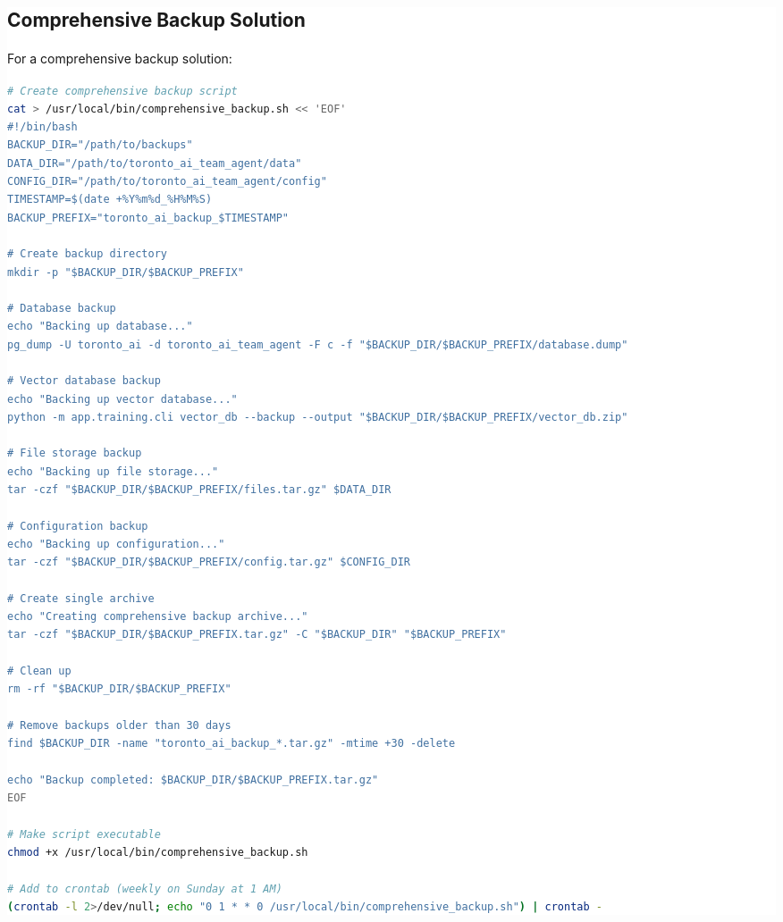 ## Comprehensive Backup Solution

For a comprehensive backup solution:

```bash
# Create comprehensive backup script
cat > /usr/local/bin/comprehensive_backup.sh << 'EOF'
#!/bin/bash
BACKUP_DIR="/path/to/backups"
DATA_DIR="/path/to/toronto_ai_team_agent/data"
CONFIG_DIR="/path/to/toronto_ai_team_agent/config"
TIMESTAMP=$(date +%Y%m%d_%H%M%S)
BACKUP_PREFIX="toronto_ai_backup_$TIMESTAMP"

# Create backup directory
mkdir -p "$BACKUP_DIR/$BACKUP_PREFIX"

# Database backup
echo "Backing up database..."
pg_dump -U toronto_ai -d toronto_ai_team_agent -F c -f "$BACKUP_DIR/$BACKUP_PREFIX/database.dump"

# Vector database backup
echo "Backing up vector database..."
python -m app.training.cli vector_db --backup --output "$BACKUP_DIR/$BACKUP_PREFIX/vector_db.zip"

# File storage backup
echo "Backing up file storage..."
tar -czf "$BACKUP_DIR/$BACKUP_PREFIX/files.tar.gz" $DATA_DIR

# Configuration backup
echo "Backing up configuration..."
tar -czf "$BACKUP_DIR/$BACKUP_PREFIX/config.tar.gz" $CONFIG_DIR

# Create single archive
echo "Creating comprehensive backup archive..."
tar -czf "$BACKUP_DIR/$BACKUP_PREFIX.tar.gz" -C "$BACKUP_DIR" "$BACKUP_PREFIX"

# Clean up
rm -rf "$BACKUP_DIR/$BACKUP_PREFIX"

# Remove backups older than 30 days
find $BACKUP_DIR -name "toronto_ai_backup_*.tar.gz" -mtime +30 -delete

echo "Backup completed: $BACKUP_DIR/$BACKUP_PREFIX.tar.gz"
EOF

# Make script executable
chmod +x /usr/local/bin/comprehensive_backup.sh

# Add to crontab (weekly on Sunday at 1 AM)
(crontab -l 2>/dev/null; echo "0 1 * * 0 /usr/local/bin/comprehensive_backup.sh") | crontab -
```
